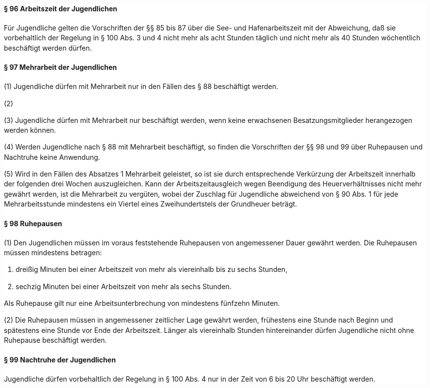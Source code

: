 
#### § 96 Arbeitszeit der Jugendlichen

Für Jugendliche gelten die Vorschriften der §§ 85 bis 87 über die See-
und Hafenarbeitszeit mit der Abweichung, daß sie vorbehaltlich der
Regelung in § 100 Abs. 3 und 4 nicht mehr als acht Stunden täglich und
nicht mehr als 40 Stunden wöchentlich beschäftigt werden dürfen.


#### § 97 Mehrarbeit der Jugendlichen

(1) Jugendliche dürfen mit Mehrarbeit nur in den Fällen des § 88
beschäftigt werden.

(2)

(3) Jugendliche dürfen mit Mehrarbeit nur beschäftigt werden, wenn
keine erwachsenen Besatzungsmitglieder herangezogen werden können.

(4) Werden Jugendliche nach § 88 mit Mehrarbeit beschäftigt, so finden
die Vorschriften der §§ 98 und 99 über Ruhepausen und Nachtruhe keine
Anwendung.

(5) Wird in den Fällen des Absatzes 1 Mehrarbeit geleistet, so ist sie
durch entsprechende Verkürzung der Arbeitszeit innerhalb der folgenden
drei Wochen auszugleichen. Kann der Arbeitszeitausgleich wegen
Beendigung des Heuerverhältnisses nicht mehr gewährt werden, ist die
Mehrarbeit zu vergüten, wobei der Zuschlag für Jugendliche abweichend
von § 90 Abs. 1 für jede Mehrarbeitsstunde mindestens ein Viertel
eines Zweihundertstels der Grundheuer beträgt.


#### § 98 Ruhepausen

(1) Den Jugendlichen müssen im voraus feststehende Ruhepausen von
angemessener Dauer gewährt werden. Die Ruhepausen müssen mindestens
betragen:

1.  dreißig Minuten bei einer Arbeitszeit von mehr als viereinhalb bis zu
    sechs Stunden,


2.  sechzig Minuten bei einer Arbeitszeit von mehr als sechs Stunden.



Als Ruhepause gilt nur eine Arbeitsunterbrechung von mindestens
fünfzehn Minuten.

(2) Die Ruhepausen müssen in angemessener zeitlicher Lage gewährt
werden, frühestens eine Stunde nach Beginn und spätestens eine Stunde
vor Ende der Arbeitszeit. Länger als viereinhalb Stunden
hintereinander dürfen Jugendliche nicht ohne Ruhepause beschäftigt
werden.


#### § 99 Nachtruhe der Jugendlichen

Jugendliche dürfen vorbehaltlich der Regelung in § 100 Abs. 4 nur in
der Zeit von 6 bis 20 Uhr beschäftigt werden.
